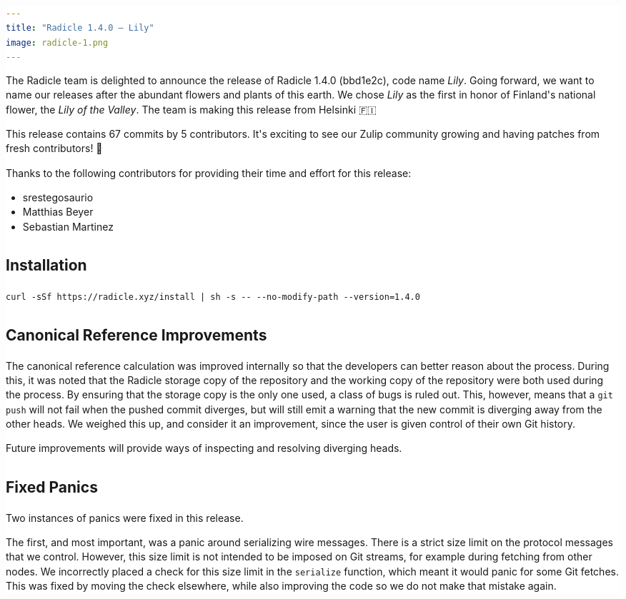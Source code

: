 ```yaml
---
title: "Radicle 1.4.0 – Lily"
image: radicle-1.png
---
```


The Radicle team is delighted to announce the release of Radicle 1.4.0
(bbd1e2c), code name *Lily*. Going forward, we want to name our releases after
the abundant flowers and plants of this earth. We chose *Lily* as the first in
honor of Finland's national flower, the *Lily of the Valley*. The team is making
this release from Helsinki 🇫🇮

This release contains 67 commits by 5 contributors. It's exciting to
see our Zulip community growing and having patches from fresh contributors! 👾

Thanks to the following contributors for providing their time and effort for
this release:
- srestegosaurio
- Matthias Beyer
- Sebastian Martinez

## Installation

```
curl -sSf https://radicle.xyz/install | sh -s -- --no-modify-path --version=1.4.0
```

## Canonical Reference Improvements

The canonical reference calculation was improved internally so that the
developers can better reason about the process. During this, it was noted that
the Radicle storage copy of the repository and the working copy of the
repository were both used during the process. By ensuring that the storage
copy is the only one used, a class of bugs is ruled out. This, however, means
that a `git push` will not fail when the pushed commit diverges, but will still
emit a warning that the new commit is diverging away from the other heads. We
weighed this up, and consider it an improvement, since the user is given control
of their own Git history.

Future improvements will provide ways of inspecting and resolving diverging
heads.

## Fixed Panics

Two instances of panics were fixed in this release.

The first, and most important, was a panic around serializing wire messages.
There is a strict size limit on the protocol messages that we control. However,
this size limit is not intended to be imposed on Git streams, for example during
fetching from other nodes. We incorrectly placed a check for this size limit in
the `serialize` function, which meant it would panic for some Git fetches. This
was fixed by moving the check elsewhere, while also improving the code so we do
not make that mistake again.
